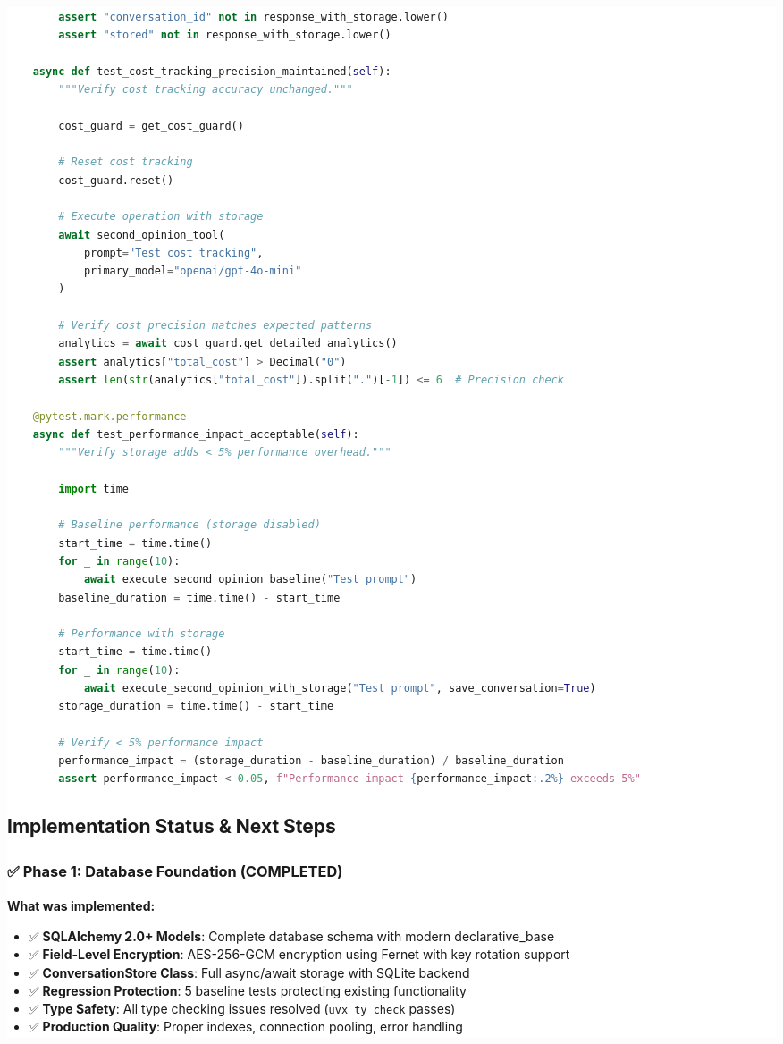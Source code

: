 ```python
        assert "conversation_id" not in response_with_storage.lower()
        assert "stored" not in response_with_storage.lower()

    async def test_cost_tracking_precision_maintained(self):
        """Verify cost tracking accuracy unchanged."""

        cost_guard = get_cost_guard()

        # Reset cost tracking
        cost_guard.reset()

        # Execute operation with storage
        await second_opinion_tool(
            prompt="Test cost tracking",
            primary_model="openai/gpt-4o-mini"
        )

        # Verify cost precision matches expected patterns
        analytics = await cost_guard.get_detailed_analytics()
        assert analytics["total_cost"] > Decimal("0")
        assert len(str(analytics["total_cost"]).split(".")[-1]) <= 6  # Precision check

    @pytest.mark.performance
    async def test_performance_impact_acceptable(self):
        """Verify storage adds < 5% performance overhead."""

        import time

        # Baseline performance (storage disabled)
        start_time = time.time()
        for _ in range(10):
            await execute_second_opinion_baseline("Test prompt")
        baseline_duration = time.time() - start_time

        # Performance with storage
        start_time = time.time()
        for _ in range(10):
            await execute_second_opinion_with_storage("Test prompt", save_conversation=True)
        storage_duration = time.time() - start_time

        # Verify < 5% performance impact
        performance_impact = (storage_duration - baseline_duration) / baseline_duration
        assert performance_impact < 0.05, f"Performance impact {performance_impact:.2%} exceeds 5%"
```

## Implementation Status & Next Steps

### ✅ Phase 1: Database Foundation (COMPLETED)

**What was implemented:**
- ✅ **SQLAlchemy 2.0+ Models**: Complete database schema with modern declarative_base
- ✅ **Field-Level Encryption**: AES-256-GCM encryption using Fernet with key rotation support
- ✅ **ConversationStore Class**: Full async/await storage with SQLite backend
- ✅ **Regression Protection**: 5 baseline tests protecting existing functionality
- ✅ **Type Safety**: All type checking issues resolved (`uvx ty check` passes)
- ✅ **Production Quality**: Proper indexes, connection pooling, error handling

